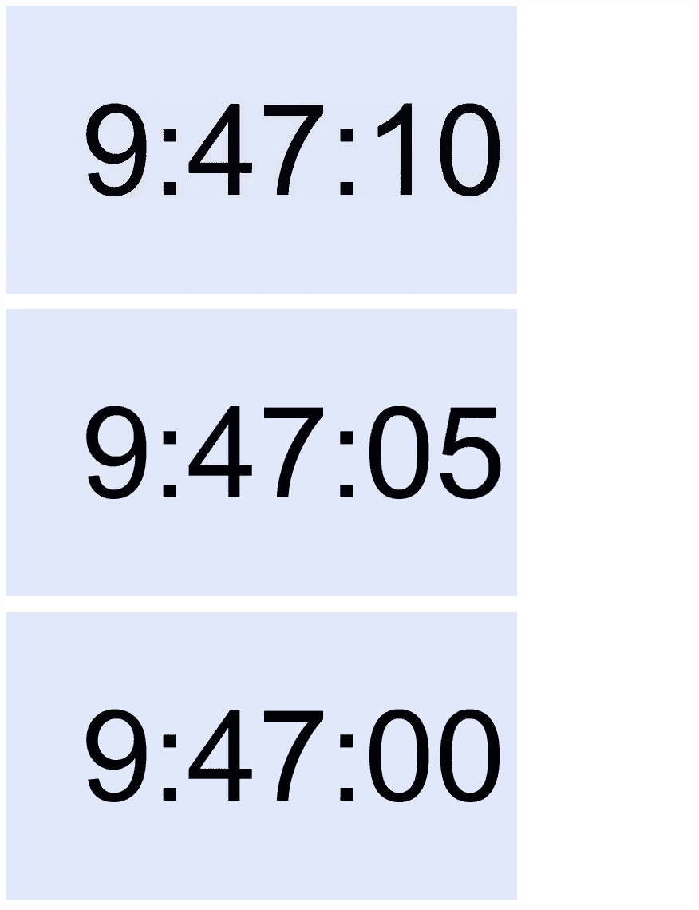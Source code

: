 ![](img/ce595aaf849570c97f4086a0e1c4df1d_153.png)

![](img/ce595aaf849570c97f4086a0e1c4df1d_154.png)

![](img/ce595aaf849570c97f4086a0e1c4df1d_155.png)
